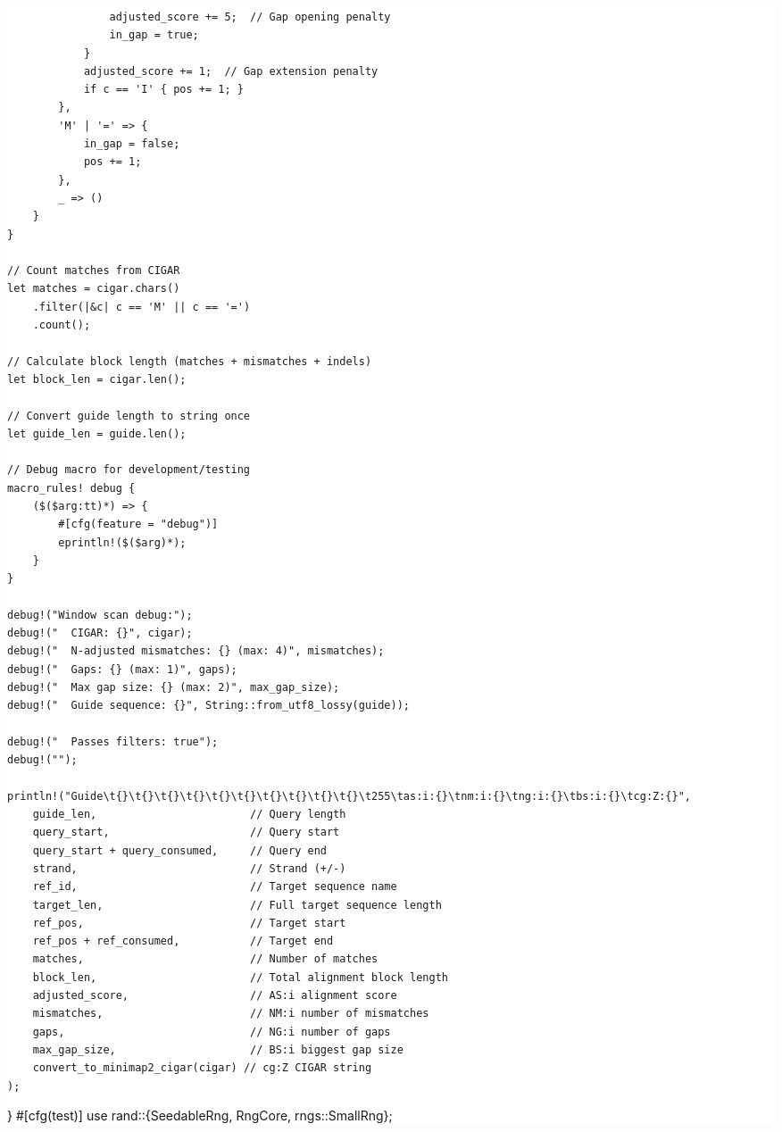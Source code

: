                     adjusted_score += 5;  // Gap opening penalty
                    in_gap = true;
                }
                adjusted_score += 1;  // Gap extension penalty
                if c == 'I' { pos += 1; }
            },
            'M' | '=' => {
                in_gap = false;
                pos += 1;
            },
            _ => ()
        }
    }

    // Count matches from CIGAR
    let matches = cigar.chars()
        .filter(|&c| c == 'M' || c == '=')
        .count();
    
    // Calculate block length (matches + mismatches + indels)
    let block_len = cigar.len();
    
    // Convert guide length to string once
    let guide_len = guide.len();
    
    // Debug macro for development/testing
    macro_rules! debug {
        ($($arg:tt)*) => {
            #[cfg(feature = "debug")]
            eprintln!($($arg)*);
        }
    }

    debug!("Window scan debug:");
    debug!("  CIGAR: {}", cigar);
    debug!("  N-adjusted mismatches: {} (max: 4)", mismatches);
    debug!("  Gaps: {} (max: 1)", gaps);
    debug!("  Max gap size: {} (max: 2)", max_gap_size);
    debug!("  Guide sequence: {}", String::from_utf8_lossy(guide));
    
    debug!("  Passes filters: true");
    debug!("");

    println!("Guide\t{}\t{}\t{}\t{}\t{}\t{}\t{}\t{}\t{}\t{}\t255\tas:i:{}\tnm:i:{}\tng:i:{}\tbs:i:{}\tcg:Z:{}", 
        guide_len,                        // Query length
        query_start,                      // Query start
        query_start + query_consumed,     // Query end
        strand,                           // Strand (+/-)
        ref_id,                           // Target sequence name
        target_len,                       // Full target sequence length
        ref_pos,                          // Target start
        ref_pos + ref_consumed,           // Target end
        matches,                          // Number of matches
        block_len,                        // Total alignment block length
        adjusted_score,                   // AS:i alignment score
        mismatches,                       // NM:i number of mismatches
        gaps,                             // NG:i number of gaps
        max_gap_size,                     // BS:i biggest gap size
        convert_to_minimap2_cigar(cigar) // cg:Z CIGAR string
    );
}
#[cfg(test)]
use rand::{SeedableRng, RngCore, rngs::SmallRng};

